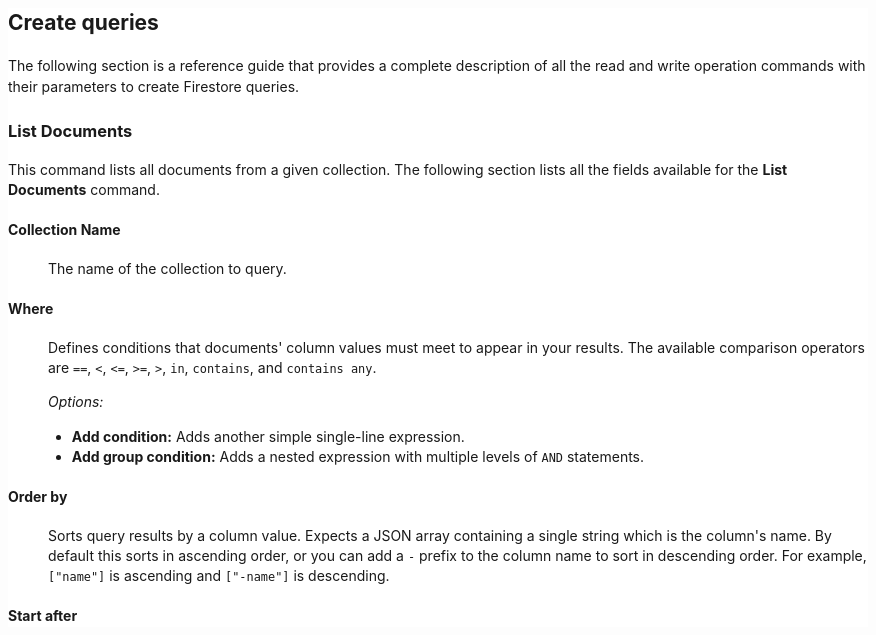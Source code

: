 
</dd>

## Create queries

The following section is a reference guide that provides a complete description of all the read and write operation commands with their parameters to create Firestore queries.

<ZoomImage src="/img/firestore-query-config.png" alt="Configuring a Firestore query." caption="Configuring a Firestore query." />

### List Documents

This command lists all documents from a given collection. The following section lists all the fields available for the **List Documents** command.

#### Collection Name

<dd>

The name of the collection to query.

</dd>

#### Where

<dd>

Defines conditions that documents' column values must meet to appear in your results. The available comparison operators are `==`, `<`, `<=`, `>=`, `>`, `in`, `contains`, and `contains any`.

</dd>
<dd>
    <i>Options:</i>
  <ul>
    <li><b>Add condition:</b> Adds another simple single-line expression.</li>
    <li><b>Add group condition:</b> Adds a nested expression with multiple levels of <code>AND</code> statements.</li>
  </ul>
</dd>
<dd>
  <ZoomImage src="/img/firestore-where-conditions.png" alt="Use Where conditions to create multiple levels of filtering." caption="Use Where conditions to create multiple levels of filtering." />
</dd>

#### Order by

<dd>

Sorts query results by a column value. Expects a JSON array containing a single string which is the column's name. By default this sorts in ascending order, or you can add a `-` prefix to the column name to sort in descending order. For example, `["name"]` is ascending and `["-name"]` is descending.

</dd>

#### Start after
